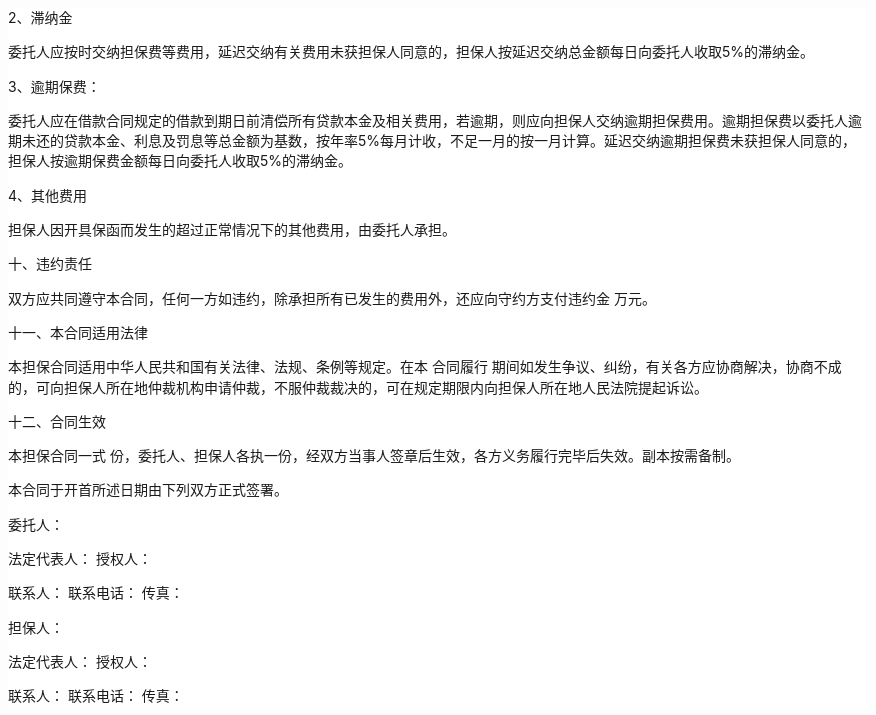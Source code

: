 2、滞纳金


委托人应按时交纳担保费等费用，延迟交纳有关费用未获担保人同意的，担保人按延迟交纳总金额每日向委托人收取5%的滞纳金。


3、逾期保费：


委托人应在借款合同规定的借款到期日前清偿所有贷款本金及相关费用，若逾期，则应向担保人交纳逾期担保费用。逾期担保费以委托人逾期未还的贷款本金、利息及罚息等总金额为基数，按年率5%每月计收，不足一月的按一月计算。延迟交纳逾期担保费未获担保人同意的，担保人按逾期保费金额每日向委托人收取5%的滞纳金。


4、其他费用


担保人因开具保函而发生的超过正常情况下的其他费用，由委托人承担。


十、违约责任


双方应共同遵守本合同，任何一方如违约，除承担所有已发生的费用外，还应向守约方支付违约金 万元。


十一、本合同适用法律


本担保合同适用中华人民共和国有关法律、法规、条例等规定。在本
合同履行
期间如发生争议、纠纷，有关各方应协商解决，协商不成的，可向担保人所在地仲裁机构申请仲裁，不服仲裁裁决的，可在规定期限内向担保人所在地人民法院提起诉讼。


十二、合同生效


本担保合同一式 份，委托人、担保人各执一份，经双方当事人签章后生效，各方义务履行完毕后失效。副本按需备制。


本合同于开首所述日期由下列双方正式签署。


委托人：


法定代表人： 授权人：


联系人： 联系电话： 传真：


担保人：


法定代表人： 授权人：


联系人： 联系电话： 传真：
 


 

 
 
 
 
 
  


  
 

  


  


  
 
 
 
 

